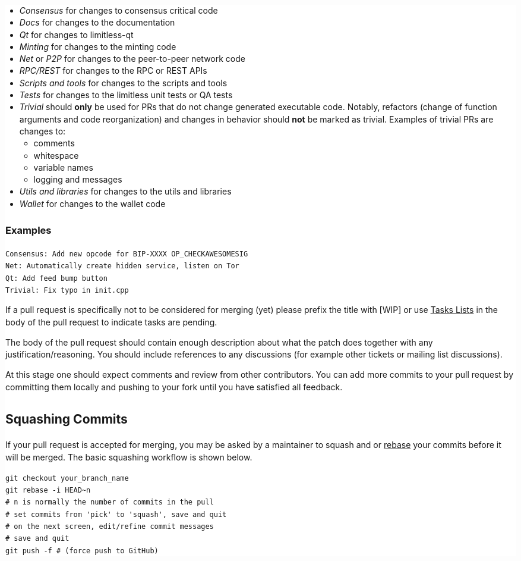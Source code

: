 * *Consensus* for changes to consensus critical code
* *Docs* for changes to the documentation
* *Qt* for changes to limitless-qt
* *Minting* for changes to the minting code
* *Net* or *P2P* for changes to the peer-to-peer network code
* *RPC/REST* for changes to the RPC or REST APIs
* *Scripts and tools* for changes to the scripts and tools
* *Tests* for changes to the limitless unit tests or QA tests
* *Trivial* should **only** be used for PRs that do not change generated
  executable code. Notably, refactors (change of function arguments and code
  reorganization) and changes in behavior should **not** be marked as trivial.
  Examples of trivial PRs are changes to:
  * comments
  * whitespace
  * variable names
  * logging and messages
* *Utils and libraries* for changes to the utils and libraries
* *Wallet* for changes to the wallet code

### Examples

```
Consensus: Add new opcode for BIP-XXXX OP_CHECKAWESOMESIG
Net: Automatically create hidden service, listen on Tor
Qt: Add feed bump button
Trivial: Fix typo in init.cpp
```

If a pull request is specifically not to be considered for merging (yet) please
prefix the title with [WIP] or use [Tasks Lists](https://help.github.com/articles/basic-writing-and-formatting-syntax/#task-lists)
in the body of the pull request to indicate tasks are pending.

The body of the pull request should contain enough description about what the
patch does together with any justification/reasoning. You should include
references to any discussions (for example other tickets or mailing list
discussions).

At this stage one should expect comments and review from other contributors.
You can add more commits to your pull request by committing them locally and
pushing to your fork until you have satisfied all feedback.

## Squashing Commits

If your pull request is accepted for merging, you may be asked by a maintainer
to squash and or [rebase](https://git-scm.com/docs/git-rebase) your commits
before it will be merged. The basic squashing workflow is shown below.

```
git checkout your_branch_name
git rebase -i HEAD~n
# n is normally the number of commits in the pull
# set commits from 'pick' to 'squash', save and quit
# on the next screen, edit/refine commit messages
# save and quit
git push -f # (force push to GitHub)
```
